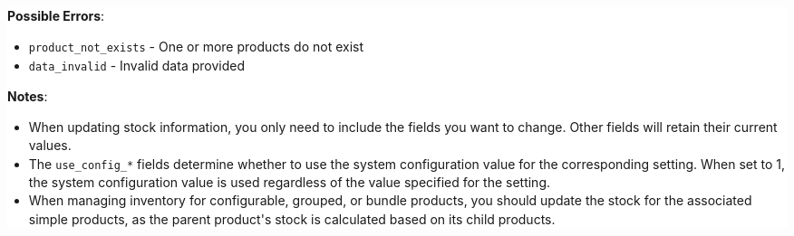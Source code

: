 **Possible Errors**:

- `product_not_exists` - One or more products do not exist
- `data_invalid` - Invalid data provided

**Notes**:

- When updating stock information, you only need to include the fields you want to change. Other fields will retain their current values.
- The `use_config_*` fields determine whether to use the system configuration value for the corresponding setting. When set to 1, the system configuration value is used regardless of the value specified for the setting.
- When managing inventory for configurable, grouped, or bundle products, you should update the stock for the associated simple products, as the parent product's stock is calculated based on its child products.